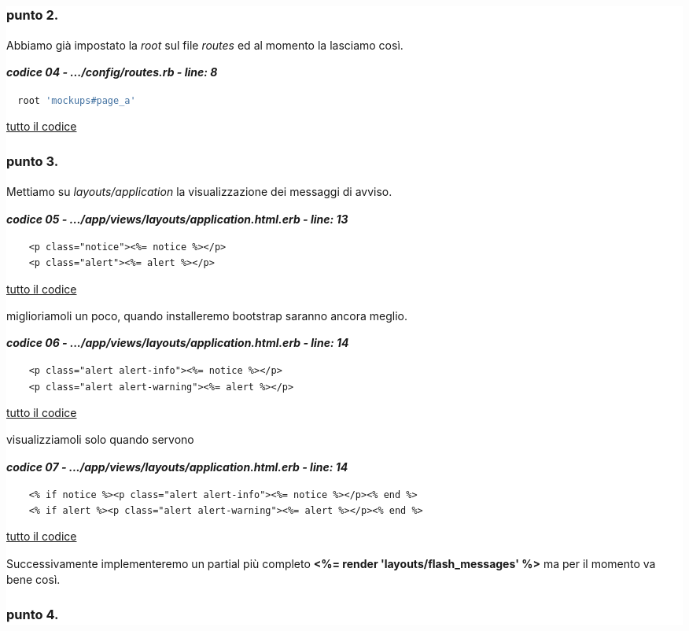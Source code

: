 

### punto 2.

Abbiamo già impostato la *root* sul file *routes* ed al momento la lasciamo così.

***codice 04 - .../config/routes.rb - line: 8***

```ruby
  root 'mockups#page_a'
```

[tutto il codice](https://github.com/flaviobordonidev/leanpubabrandnewcms/blob/master/01-base/07-authentication/02_04-config-routes.rb)



### punto 3.

Mettiamo su *layouts/application* la visualizzazione dei messaggi di avviso.

***codice 05 - .../app/views/layouts/application.html.erb - line: 13***

```html+erb
    <p class="notice"><%= notice %></p>
    <p class="alert"><%= alert %></p>
```

[tutto il codice](https://github.com/flaviobordonidev/leanpubabrandnewcms/blob/master/01-base/07-authentication/02_05-views-layouts-application.html.erb)

miglioriamoli un poco, quando installeremo bootstrap saranno ancora meglio.

***codice 06 - .../app/views/layouts/application.html.erb - line: 14***

```html+erb
    <p class="alert alert-info"><%= notice %></p>
    <p class="alert alert-warning"><%= alert %></p>
```

[tutto il codice](https://github.com/flaviobordonidev/leanpubabrandnewcms/blob/master/01-base/07-authentication/02_06-views-layouts-application.html.erb)

visualizziamoli solo quando servono

***codice 07 - .../app/views/layouts/application.html.erb - line: 14***

```html+erb
    <% if notice %><p class="alert alert-info"><%= notice %></p><% end %>
    <% if alert %><p class="alert alert-warning"><%= alert %></p><% end %>
```

[tutto il codice](https://github.com/flaviobordonidev/leanpubabrandnewcms/blob/master/01-base/07-authentication/02_07-views-layouts-application.html.erb)

Successivamente implementeremo un partial più completo **<%= render 'layouts/flash_messages' %>** ma per il momento va bene così.



### punto 4.
